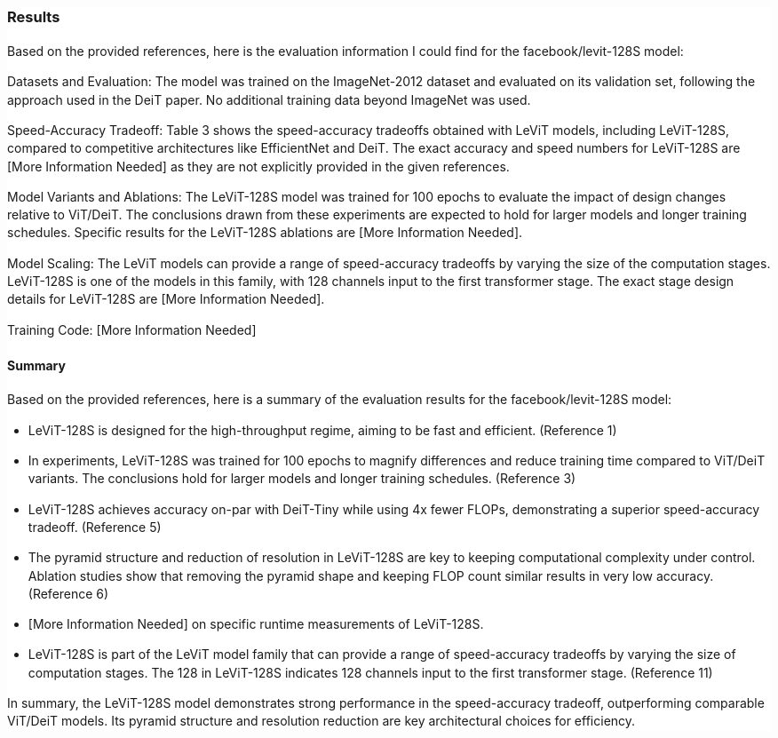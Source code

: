 ### Results

Based on the provided references, here is the evaluation information I could find for the facebook/levit-128S model:

Datasets and Evaluation:
The model was trained on the ImageNet-2012 dataset and evaluated on its validation set, following the approach used in the DeiT paper. No additional training data beyond ImageNet was used.

Speed-Accuracy Tradeoff:
Table 3 shows the speed-accuracy tradeoffs obtained with LeViT models, including LeViT-128S, compared to competitive architectures like EfficientNet and DeiT. The exact accuracy and speed numbers for LeViT-128S are [More Information Needed] as they are not explicitly provided in the given references.

Model Variants and Ablations:
The LeViT-128S model was trained for 100 epochs to evaluate the impact of design changes relative to ViT/DeiT. The conclusions drawn from these experiments are expected to hold for larger models and longer training schedules. Specific results for the LeViT-128S ablations are [More Information Needed].

Model Scaling:
The LeViT models can provide a range of speed-accuracy tradeoffs by varying the size of the computation stages. LeViT-128S is one of the models in this family, with 128 channels input to the first transformer stage. The exact stage design details for LeViT-128S are [More Information Needed].

Training Code:
[More Information Needed]

#### Summary

Based on the provided references, here is a summary of the evaluation results for the facebook/levit-128S model:

- LeViT-128S is designed for the high-throughput regime, aiming to be fast and efficient. (Reference 1)

- In experiments, LeViT-128S was trained for 100 epochs to magnify differences and reduce training time compared to ViT/DeiT variants. The conclusions hold for larger models and longer training schedules. (Reference 3) 

- LeViT-128S achieves accuracy on-par with DeiT-Tiny while using 4x fewer FLOPs, demonstrating a superior speed-accuracy tradeoff. (Reference 5)

- The pyramid structure and reduction of resolution in LeViT-128S are key to keeping computational complexity under control. Ablation studies show that removing the pyramid shape and keeping FLOP count similar results in very low accuracy. (Reference 6)

- [More Information Needed] on specific runtime measurements of LeViT-128S.

- LeViT-128S is part of the LeViT model family that can provide a range of speed-accuracy tradeoffs by varying the size of computation stages. The 128 in LeViT-128S indicates 128 channels input to the first transformer stage. (Reference 11)

In summary, the LeViT-128S model demonstrates strong performance in the speed-accuracy tradeoff, outperforming comparable ViT/DeiT models. Its pyramid structure and resolution reduction are key architectural choices for efficiency.
